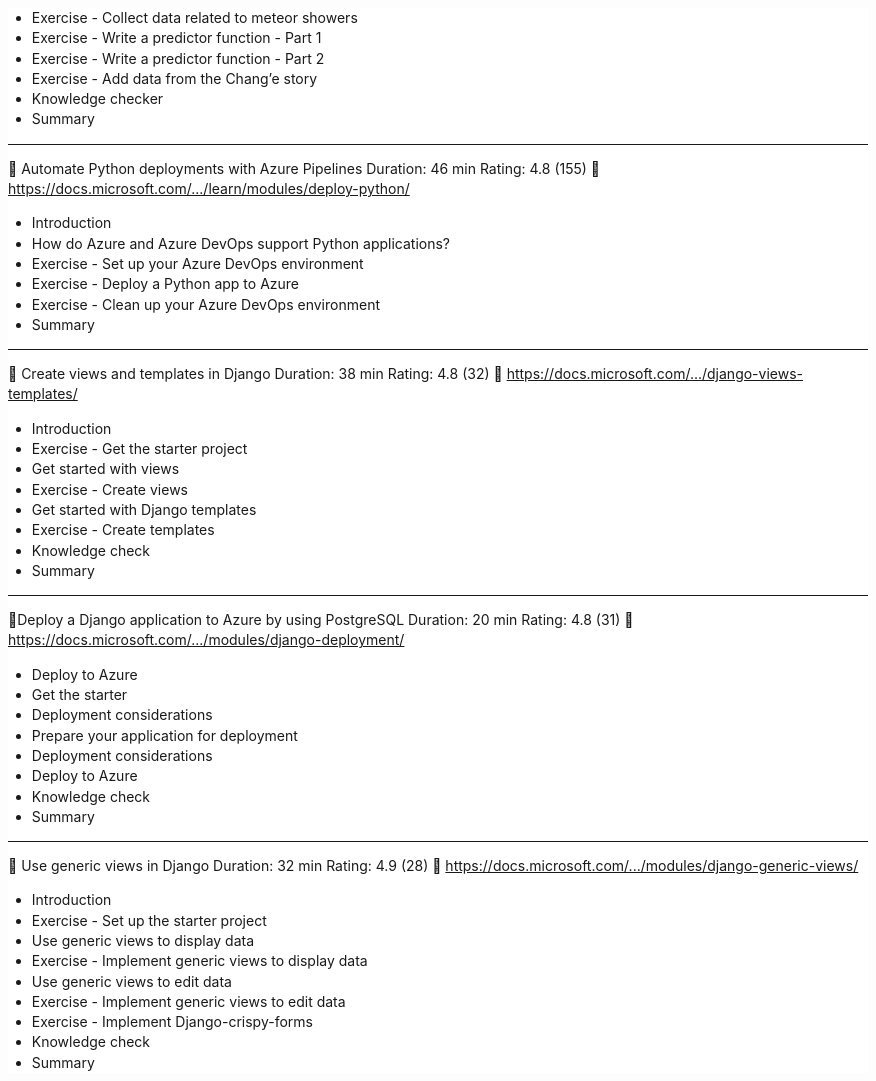 - Exercise - Collect data related to meteor showers 
- Exercise - Write a predictor function - Part 1
- Exercise - Write a predictor function - Part 2
- Exercise - Add data from the Chang’e story
- Knowledge checker
- Summary
________________________________________________________
📒  Automate Python deployments with Azure Pipelines
Duration: 46 min
Rating: 4.8 (155)
📌 https://docs.microsoft.com/.../learn/modules/deploy-python/
- Introduction
- How do Azure and Azure DevOps support Python applications?
- Exercise - Set up your Azure DevOps environment
- Exercise - Deploy a Python app to Azure
- Exercise - Clean up your Azure DevOps environment
- Summary
________________________________________________________
📒 Create views and templates in Django
Duration: 38 min
Rating: 4.8 (32)
📌 https://docs.microsoft.com/.../django-views-templates/
- Introduction
- Exercise - Get the starter project
- Get started with views
- Exercise - Create views
- Get started with Django templates
- Exercise - Create templates
- Knowledge check
- Summary
________________________________________________________
📒Deploy a Django application to Azure by using PostgreSQL
Duration: 20 min
Rating: 4.8 (31)
📌 https://docs.microsoft.com/.../modules/django-deployment/
- Deploy to Azure
- Get the starter
- Deployment considerations 
- Prepare your application for deployment
- Deployment considerations
- Deploy to Azure
- Knowledge check
- Summary
________________________________________________________
📒 Use generic views in Django
Duration: 32 min
Rating: 4.9 (28)
📌 https://docs.microsoft.com/.../modules/django-generic-views/
- Introduction
- Exercise - Set up the starter project
- Use generic views to display data
- Exercise - Implement generic views to display data
- Use generic views to edit data
- Exercise - Implement generic views to edit data
- Exercise - Implement Django-crispy-forms
- Knowledge check
- Summary
